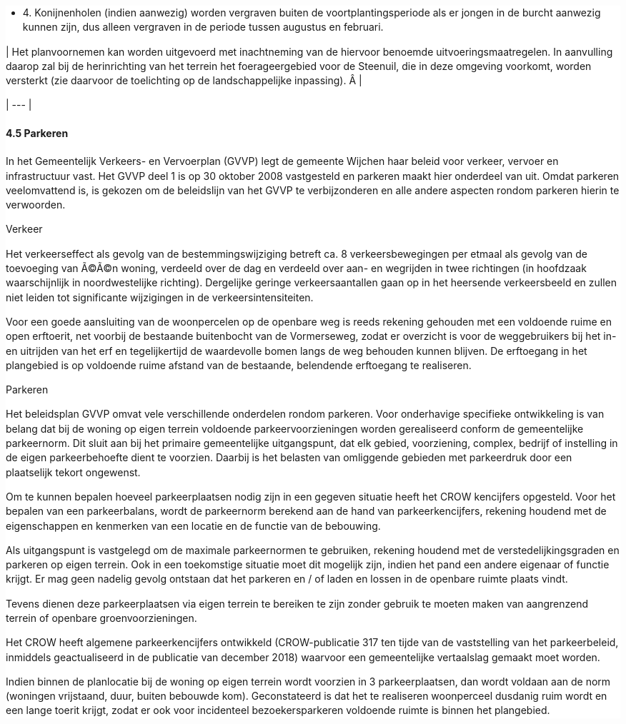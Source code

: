 * 4\. Konijnenholen (indien aanwezig) worden vergraven buiten de voortplantingsperiode als er jongen in de burcht aanwezig kunnen zijn, dus alleen vergraven in de periode tussen augustus en februari.

| Het planvoornemen kan worden uitgevoerd met inachtneming van de hiervoor benoemde uitvoeringsmaatregelen. In aanvulling daarop zal bij de herinrichting van het terrein het foerageergebied voor de Steenuil, die in deze omgeving voorkomt, worden versterkt (zie daarvoor de toelichting op de landschappelijke inpassing).   Â |

| --- |

#### 4\.5 Parkeren

In het Gemeentelijk Verkeers\- en Vervoerplan (GVVP) legt de gemeente Wijchen haar beleid voor verkeer, vervoer en infrastructuur vast. Het GVVP deel 1 is op 30 oktober 2008 vastgesteld en parkeren maakt hier onderdeel van uit. Omdat parkeren veelomvattend is, is gekozen om de beleidslijn van het GVVP te verbijzonderen en alle andere aspecten rondom parkeren hierin te verwoorden.

Verkeer

Het verkeerseffect als gevolg van de bestemmingswijziging betreft ca. 8 verkeersbewegingen per etmaal als gevolg van de toevoeging van Ã©Ã©n woning, verdeeld over de dag en verdeeld over aan\- en wegrijden in twee richtingen (in hoofdzaak waarschijnlijk in noordwestelijke richting). Dergelijke geringe verkeersaantallen gaan op in het heersende verkeersbeeld en zullen niet leiden tot significante wijzigingen in de verkeersintensiteiten.

Voor een goede aansluiting van de woonpercelen op de openbare weg is reeds rekening gehouden met een voldoende ruime en open erftoerit, net voorbij de bestaande buitenbocht van de Vormerseweg, zodat er overzicht is voor de weggebruikers bij het in\- en uitrijden van het erf en tegelijkertijd de waardevolle bomen langs de weg behouden kunnen blijven. De erftoegang in het plangebied is op voldoende ruime afstand van de bestaande, belendende erftoegang te realiseren.

Parkeren

Het beleidsplan GVVP omvat vele verschillende onderdelen rondom parkeren. Voor onderhavige specifieke ontwikkeling is van belang dat bij de woning op eigen terrein voldoende parkeervoorzieningen worden gerealiseerd conform de gemeentelijke parkeernorm. Dit sluit aan bij het primaire gemeentelijke uitgangspunt, dat elk gebied, voorziening, complex, bedrijf of instelling in de eigen parkeerbehoefte dient te voorzien. Daarbij is het belasten van omliggende gebieden met parkeerdruk door een plaatselijk tekort ongewenst.

Om te kunnen bepalen hoeveel parkeerplaatsen nodig zijn in een gegeven situatie heeft het CROW kencijfers opgesteld. Voor het bepalen van een parkeerbalans, wordt de parkeernorm berekend aan de hand van parkeerkencijfers, rekening houdend met de eigenschappen en kenmerken van een locatie en de functie van de bebouwing.

Als uitgangspunt is vastgelegd om de maximale parkeernormen te gebruiken, rekening houdend met de verstedelijkingsgraden en parkeren op eigen terrein. Ook in een toekomstige situatie moet dit mogelijk zijn, indien het pand een andere eigenaar of functie krijgt. Er mag geen nadelig gevolg ontstaan dat het parkeren en / of laden en lossen in de openbare ruimte plaats vindt.

Tevens dienen deze parkeerplaatsen via eigen terrein te bereiken te zijn zonder gebruik te moeten maken van aangrenzend terrein of openbare groenvoorzieningen.

Het CROW heeft algemene parkeerkencijfers ontwikkeld (CROW\-publicatie 317 ten tijde van de vaststelling van het parkeerbeleid, inmiddels geactualiseerd in de publicatie van december 2018\) waarvoor een gemeentelijke vertaalslag gemaakt moet worden.

Indien binnen de planlocatie bij de woning op eigen terrein wordt voorzien in 3 parkeerplaatsen, dan wordt voldaan aan de norm (woningen vrijstaand, duur, buiten bebouwde kom). Geconstateerd is dat het te realiseren woonperceel dusdanig ruim wordt en een lange toerit krijgt, zodat er ook voor incidenteel bezoekersparkeren voldoende ruimte is binnen het plangebied.
